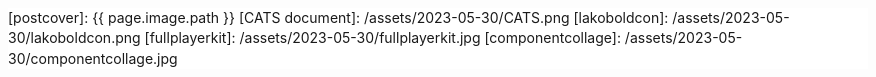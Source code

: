 
[@darkade@dice.camp]: https://dice.camp/@darkade
[Arcane Moon]: https://bit.ly/ArcaneMoon
[Yonder]: http://bit.ly/YonderDiceRoller


[postcover]: {{ page.image.path }}
[CATS document]: /assets/2023-05-30/CATS.png
[lakoboldcon]: /assets/2023-05-30/lakoboldcon.png
[fullplayerkit]: /assets/2023-05-30/fullplayerkit.jpg
[componentcollage]: /assets/2023-05-30/componentcollage.jpg





[Flying Circus]: https://www.drivethrurpg.com/product/310013/Flying-Circus--Core-Rulebook?affiliate_id=435266
[La KoboldCon]: https://linktr.ee/lakoboldcon
[CATS]: http://proleary.com/2016/04/25/the-cats-method-a-story-telling-game-opening-ritual/
[components]: https://dice.camp/@darkade/110444193547778881
[frangible bullets]: https://en.wikipedia.org/wiki/Frangible_bullet
[montage]: https://pelgranepress.com/2018/03/01/13th-sage-more-uses-for-montages/
[Visigoths vs Mall Goths]: https://www.drivethrurpg.com/product/309903/Visigoths-vs-Mall-Goths?affiliate_id=435266
[Immelmann]: https://en.wikipedia.org/wiki/Immelmann_turn
[Slideslip]: https://en.wikipedia.org/wiki/Slip_(aerodynamics)#Sideslip